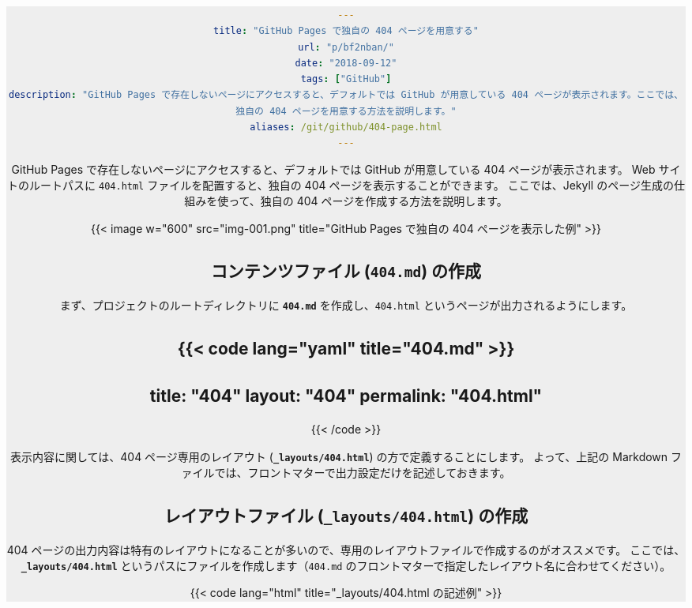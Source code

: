 ```yaml
---
title: "GitHub Pages で独自の 404 ページを用意する"
url: "p/bf2nban/"
date: "2018-09-12"
tags: ["GitHub"]
description: "GitHub Pages で存在しないページにアクセスすると、デフォルトでは GitHub が用意している 404 ページが表示されます。ここでは、独自の 404 ページを用意する方法を説明します。"
aliases: /git/github/404-page.html
---
```


GitHub Pages で存在しないページにアクセスすると、デフォルトでは GitHub が用意している 404 ページが表示されます。
Web サイトのルートパスに `404.html` ファイルを配置すると、独自の 404 ページを表示することができます。
ここでは、Jekyll のページ生成の仕組みを使って、独自の 404 ページを作成する方法を説明します。

{{< image w="600" src="img-001.png" title="GitHub Pages で独自の 404 ページを表示した例" >}}


コンテンツファイル (`404.md`) の作成
----

まず、プロジェクトのルートディレクトリに __`404.md`__ を作成し、`404.html` というページが出力されるようにします。

{{< code lang="yaml" title="404.md" >}}
---
title: "404"
layout: "404"
permalink: "404.html"
---
{{< /code >}}

表示内容に関しては、404 ページ専用のレイアウト (__`_layouts/404.html`__) の方で定義することにします。
よって、上記の Markdown ファイルでは、フロントマターで出力設定だけを記述しておきます。


レイアウトファイル (`_layouts/404.html`) の作成
----

404 ページの出力内容は特有のレイアウトになることが多いので、専用のレイアウトファイルで作成するのがオススメです。
ここでは、__`_layouts/404.html`__ というパスにファイルを作成します（`404.md` のフロントマターで指定したレイアウト名に合わせてください）。

{{< code lang="html" title="_layouts/404.html の記述例" >}}
<!DOCTYPE html>
<html lang="ja">
<head>
  <meta charset="UTF-8">
  <meta property="og:title" content="{{ page.title }} | {{ site.name }}" />
  <title>{{ page.title }} | {{ site.name }}</title>
  <link rel="icon" sizes="16x16 32x32 48x48 64x64" href="/assets/img/favicon/favicon.ico" />
  <link rel="apple-touch-icon-precomposed" href="/assets/img/favicon/favicon-152.png" />
  <style>
  body {
    background: #eee;
    margin: 1em auto;
    text-align: center;
  }
  .content {
    width: 500px;
    margin: 0 auto;
  }
  h1 {
    font-size: 3rem;
    margin: 1em 0;
  }
  a {
    color: #36f;
    font-weight: bolder;